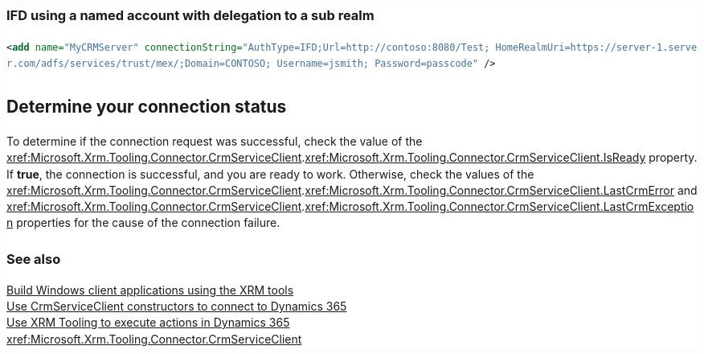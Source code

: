### IFD using a named account with delegation to a sub realm  

```xml
<add name="MyCRMServer" connectionString="AuthType=IFD;Url=http://contoso:8080/Test; HomeRealmUri=https://server-1.server.com/adfs/services/trust/mex/;Domain=CONTOSO; Username=jsmith; Password=passcode" />  
```  

<a name="ConnectionStatus"></a>

## Determine your connection status

 To determine if the connection request was successful, check the value of the <xref:Microsoft.Xrm.Tooling.Connector.CrmServiceClient>.<xref:Microsoft.Xrm.Tooling.Connector.CrmServiceClient.IsReady> property. If **true**, the connection is successful, and you are ready to work. Otherwise, check the values of the <xref:Microsoft.Xrm.Tooling.Connector.CrmServiceClient>.<xref:Microsoft.Xrm.Tooling.Connector.CrmServiceClient.LastCrmError> and <xref:Microsoft.Xrm.Tooling.Connector.CrmServiceClient>.<xref:Microsoft.Xrm.Tooling.Connector.CrmServiceClient.LastCrmException> properties for the cause of the connection failure.  

### See also

 [Build Windows client applications using the XRM tools](../build-windows-client-applications-xrm-tools.md)   
 [Use CrmServiceClient constructors to connect to Dynamics 365](use-crmserviceclient-constructors-connect.md)   
 [Use XRM Tooling to execute actions in Dynamics 365](use-xrm-tooling-execute-actions.md)   
 <xref:Microsoft.Xrm.Tooling.Connector.CrmServiceClient>

